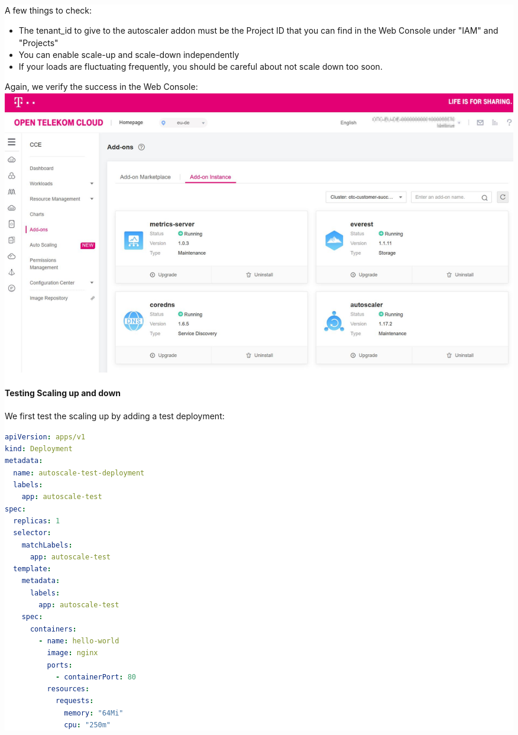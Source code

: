 A few things to check:

* The tenant_id to give to the autoscaler addon must be the Project ID that you can find in the Web Console under "IAM"
  and "Projects"
* You can enable scale-up and scale-down independently
* If your loads are fluctuating frequently, you should be careful about not scale down too soon.

Again, we verify the success in the Web Console:
![](img/autoscaler_webconsole.jpg)

#### Testing Scaling up and down

We first test the scaling up by adding a test deployment:

```yaml
apiVersion: apps/v1
kind: Deployment
metadata:
  name: autoscale-test-deployment
  labels:
    app: autoscale-test
spec:
  replicas: 1
  selector:
    matchLabels:
      app: autoscale-test
  template:
    metadata:
      labels:
        app: autoscale-test
    spec:
      containers:
        - name: hello-world
          image: nginx
          ports:
            - containerPort: 80
          resources:
            requests:
              memory: "64Mi"
              cpu: "250m"
```